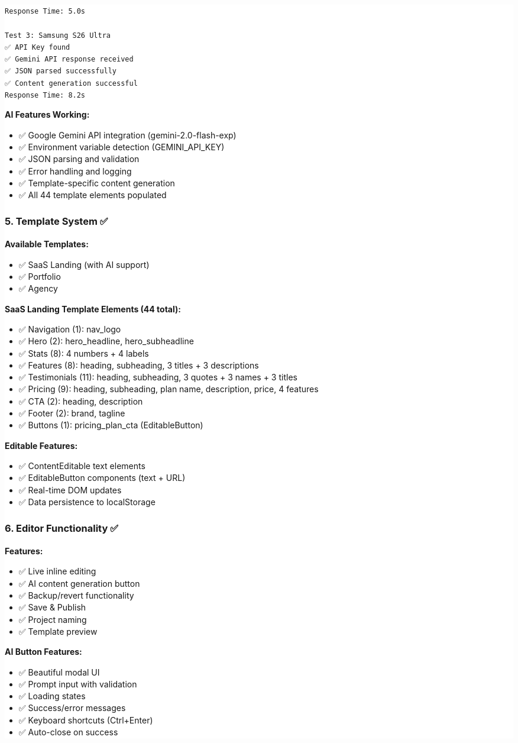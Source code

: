 ```
Response Time: 5.0s

Test 3: Samsung S26 Ultra
✅ API Key found
✅ Gemini API response received
✅ JSON parsed successfully
✅ Content generation successful
Response Time: 8.2s
```

**AI Features Working:**
- ✅ Google Gemini API integration (gemini-2.0-flash-exp)
- ✅ Environment variable detection (GEMINI_API_KEY)
- ✅ JSON parsing and validation
- ✅ Error handling and logging
- ✅ Template-specific content generation
- ✅ All 44 template elements populated

### 5. Template System ✅

**Available Templates:**
- ✅ SaaS Landing (with AI support)
- ✅ Portfolio
- ✅ Agency

**SaaS Landing Template Elements (44 total):**
- ✅ Navigation (1): nav_logo
- ✅ Hero (2): hero_headline, hero_subheadline
- ✅ Stats (8): 4 numbers + 4 labels
- ✅ Features (8): heading, subheading, 3 titles + 3 descriptions
- ✅ Testimonials (11): heading, subheading, 3 quotes + 3 names + 3 titles
- ✅ Pricing (9): heading, subheading, plan name, description, price, 4 features
- ✅ CTA (2): heading, description
- ✅ Footer (2): brand, tagline
- ✅ Buttons (1): pricing_plan_cta (EditableButton)

**Editable Features:**
- ✅ ContentEditable text elements
- ✅ EditableButton components (text + URL)
- ✅ Real-time DOM updates
- ✅ Data persistence to localStorage

### 6. Editor Functionality ✅

**Features:**
- ✅ Live inline editing
- ✅ AI content generation button
- ✅ Backup/revert functionality
- ✅ Save & Publish
- ✅ Project naming
- ✅ Template preview

**AI Button Features:**
- ✅ Beautiful modal UI
- ✅ Prompt input with validation
- ✅ Loading states
- ✅ Success/error messages
- ✅ Keyboard shortcuts (Ctrl+Enter)
- ✅ Auto-close on success
